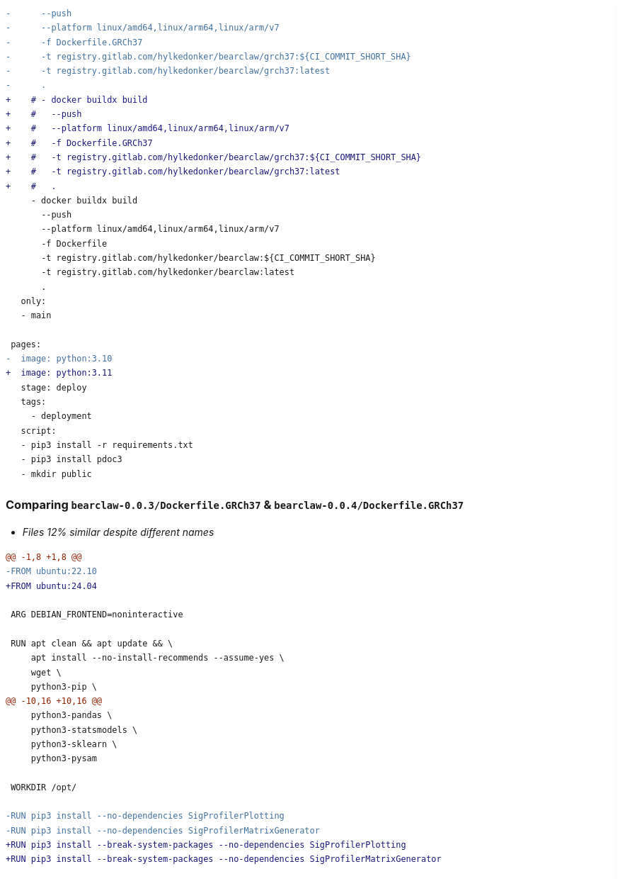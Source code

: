 ```diff
-      --push
-      --platform linux/amd64,linux/arm64,linux/arm/v7
-      -f Dockerfile.GRCh37
-      -t registry.gitlab.com/hylkedonker/bearclaw/grch37:${CI_COMMIT_SHORT_SHA}
-      -t registry.gitlab.com/hylkedonker/bearclaw/grch37:latest
-      .
+    # - docker buildx build
+    #   --push
+    #   --platform linux/amd64,linux/arm64,linux/arm/v7
+    #   -f Dockerfile.GRCh37
+    #   -t registry.gitlab.com/hylkedonker/bearclaw/grch37:${CI_COMMIT_SHORT_SHA}
+    #   -t registry.gitlab.com/hylkedonker/bearclaw/grch37:latest
+    #   .
     - docker buildx build
       --push
       --platform linux/amd64,linux/arm64,linux/arm/v7
       -f Dockerfile
       -t registry.gitlab.com/hylkedonker/bearclaw:${CI_COMMIT_SHORT_SHA}
       -t registry.gitlab.com/hylkedonker/bearclaw:latest
       .
   only:
   - main
 
 pages:
-  image: python:3.10
+  image: python:3.11
   stage: deploy
   tags:
     - deployment
   script:
   - pip3 install -r requirements.txt
   - pip3 install pdoc3
   - mkdir public
```

### Comparing `bearclaw-0.0.3/Dockerfile.GRCh37` & `bearclaw-0.0.4/Dockerfile.GRCh37`

 * *Files 12% similar despite different names*

```diff
@@ -1,8 +1,8 @@
-FROM ubuntu:22.10
+FROM ubuntu:24.04
 
 ARG DEBIAN_FRONTEND=noninteractive
 
 RUN apt clean && apt update && \
     apt install --no-install-recommends --assume-yes \
     wget \
     python3-pip \
@@ -10,16 +10,16 @@
     python3-pandas \
     python3-statsmodels \
     python3-sklearn \
     python3-pysam
 
 WORKDIR /opt/
 
-RUN pip3 install --no-dependencies SigProfilerPlotting
-RUN pip3 install --no-dependencies SigProfilerMatrixGenerator
+RUN pip3 install --break-system-packages --no-dependencies SigProfilerPlotting
+RUN pip3 install --break-system-packages --no-dependencies SigProfilerMatrixGenerator
 
```